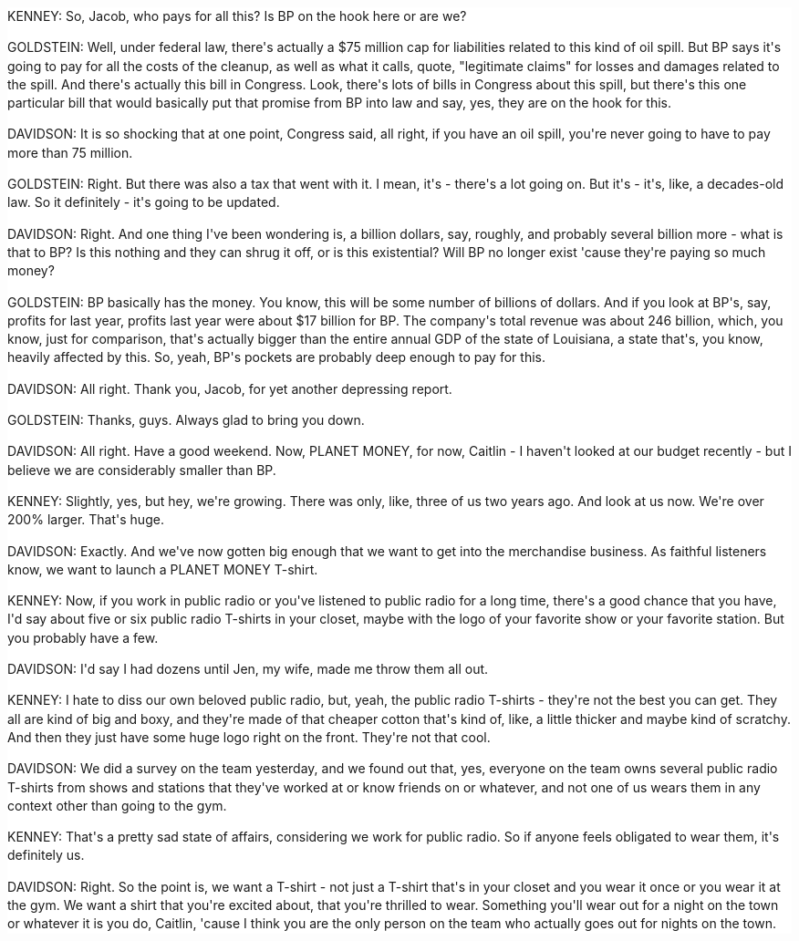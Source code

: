 KENNEY: So, Jacob, who pays for all this? Is BP on the hook here or are we?

GOLDSTEIN: Well, under federal law, there's actually a $75 million cap for liabilities related to this kind of oil spill. But BP says it's going to pay for all the costs of the cleanup, as well as what it calls, quote, "legitimate claims" for losses and damages related to the spill. And there's actually this bill in Congress. Look, there's lots of bills in Congress about this spill, but there's this one particular bill that would basically put that promise from BP into law and say, yes, they are on the hook for this.

DAVIDSON: It is so shocking that at one point, Congress said, all right, if you have an oil spill, you're never going to have to pay more than 75 million.

GOLDSTEIN: Right. But there was also a tax that went with it. I mean, it's - there's a lot going on. But it's - it's, like, a decades-old law. So it definitely - it's going to be updated.

DAVIDSON: Right. And one thing I've been wondering is, a billion dollars, say, roughly, and probably several billion more - what is that to BP? Is this nothing and they can shrug it off, or is this existential? Will BP no longer exist 'cause they're paying so much money?

GOLDSTEIN: BP basically has the money. You know, this will be some number of billions of dollars. And if you look at BP's, say, profits for last year, profits last year were about $17 billion for BP. The company's total revenue was about 246 billion, which, you know, just for comparison, that's actually bigger than the entire annual GDP of the state of Louisiana, a state that's, you know, heavily affected by this. So, yeah, BP's pockets are probably deep enough to pay for this.

DAVIDSON: All right. Thank you, Jacob, for yet another depressing report.

GOLDSTEIN: Thanks, guys. Always glad to bring you down.

DAVIDSON: All right. Have a good weekend. Now, PLANET MONEY, for now, Caitlin - I haven't looked at our budget recently - but I believe we are considerably smaller than BP.

KENNEY: Slightly, yes, but hey, we're growing. There was only, like, three of us two years ago. And look at us now. We're over 200% larger. That's huge.

DAVIDSON: Exactly. And we've now gotten big enough that we want to get into the merchandise business. As faithful listeners know, we want to launch a PLANET MONEY T-shirt.

KENNEY: Now, if you work in public radio or you've listened to public radio for a long time, there's a good chance that you have, I'd say about five or six public radio T-shirts in your closet, maybe with the logo of your favorite show or your favorite station. But you probably have a few.

DAVIDSON: I'd say I had dozens until Jen, my wife, made me throw them all out.

KENNEY: I hate to diss our own beloved public radio, but, yeah, the public radio T-shirts - they're not the best you can get. They all are kind of big and boxy, and they're made of that cheaper cotton that's kind of, like, a little thicker and maybe kind of scratchy. And then they just have some huge logo right on the front. They're not that cool.

DAVIDSON: We did a survey on the team yesterday, and we found out that, yes, everyone on the team owns several public radio T-shirts from shows and stations that they've worked at or know friends on or whatever, and not one of us wears them in any context other than going to the gym.

KENNEY: That's a pretty sad state of affairs, considering we work for public radio. So if anyone feels obligated to wear them, it's definitely us.

DAVIDSON: Right. So the point is, we want a T-shirt - not just a T-shirt that's in your closet and you wear it once or you wear it at the gym. We want a shirt that you're excited about, that you're thrilled to wear. Something you'll wear out for a night on the town or whatever it is you do, Caitlin, 'cause I think you are the only person on the team who actually goes out for nights on the town.
